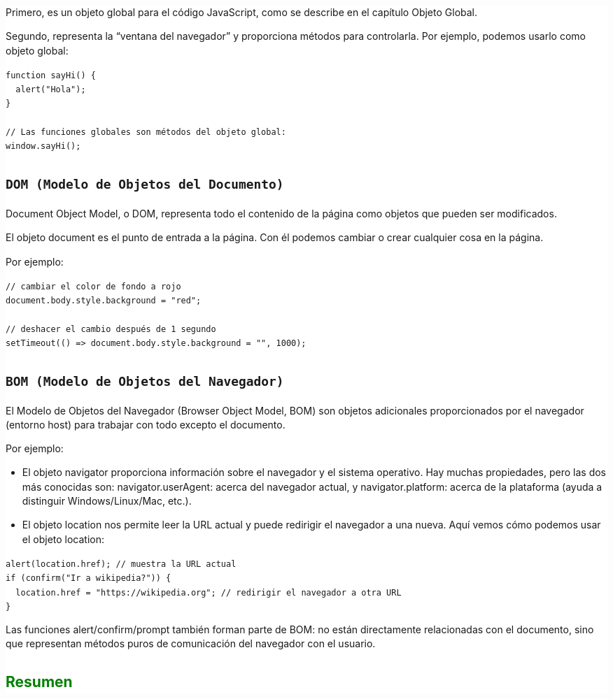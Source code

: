 Primero, es un objeto global para el código JavaScript, como se describe en el capítulo Objeto Global.

Segundo, representa la “ventana del navegador” y proporciona métodos para controlarla.
Por ejemplo, podemos usarlo como objeto global:
```
function sayHi() {
  alert("Hola");
}

// Las funciones globales son métodos del objeto global:
window.sayHi();
```

## `DOM (Modelo de Objetos del Documento)`

Document Object Model, o DOM, representa todo el contenido de la página como objetos que pueden ser modificados.

El objeto document es el punto de entrada a la página. Con él podemos cambiar o crear cualquier cosa en la página.

Por ejemplo:
```
// cambiar el color de fondo a rojo
document.body.style.background = "red";

// deshacer el cambio después de 1 segundo
setTimeout(() => document.body.style.background = "", 1000);
```

## `BOM (Modelo de Objetos del Navegador)`

El Modelo de Objetos del Navegador (Browser Object Model, BOM) son objetos adicionales proporcionados por el navegador (entorno host) para trabajar con todo excepto el documento.

Por ejemplo:

- El objeto navigator proporciona información sobre el navegador y el sistema operativo. Hay muchas propiedades, pero las dos más conocidas son: navigator.userAgent: acerca del navegador actual, y navigator.platform: acerca de la plataforma (ayuda a distinguir Windows/Linux/Mac, etc.).

- El objeto location nos permite leer la URL actual y puede redirigir el navegador a una nueva.
Aquí vemos cómo podemos usar el objeto location:

```
alert(location.href); // muestra la URL actual
if (confirm("Ir a wikipedia?")) {
  location.href = "https://wikipedia.org"; // redirigir el navegador a otra URL
}
```

Las funciones alert/confirm/prompt también forman parte de BOM: no están directamente relacionadas con el documento, sino que representan métodos puros de comunicación del navegador con el usuario.

<h2 style='color: green'>Resumen</h2>
